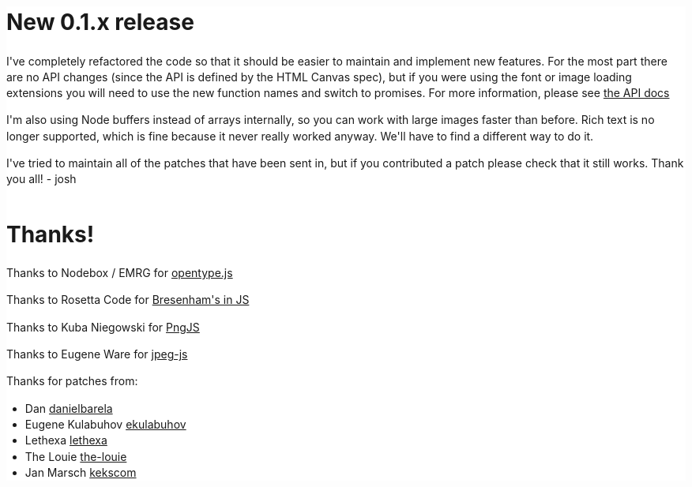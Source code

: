 



New 0.1.x release
=================

I've completely refactored the code so that it should be easier to
maintain and implement new features. For the most part there are no API changes (since the API is
defined by the HTML Canvas spec), but if you
were using the font or image loading extensions
you will need to use the new function names and switch to promises. For more information, please see [the API docs](http://joshmarinacci.github.io/node-pureimage)

I'm also using Node buffers instead of arrays internally, so you can work with large images
faster than before. Rich text is no longer supported, which is fine because it never really worked
anyway. We'll have to find a different way to do it.

I've tried to maintain all of the patches that have been sent in, but if you contributed a patch
please check that it still works. Thank you all!  - josh






Thanks!
===============

Thanks to Nodebox / EMRG for [opentype.js](https://github.com/nodebox/opentype.js/)

Thanks to Rosetta Code for [Bresenham's in JS](http://rosettacode.org/wiki/Bitmap/Bresenham%27s_line_algorithm#JavaScript)

Thanks to Kuba Niegowski for [PngJS](https://github.com/niegowski/node-pngjs)

Thanks to Eugene Ware for [jpeg-js]( https://github.com/eugeneware/jpeg-js )

Thanks for patches from:

* Dan [danielbarela](https://github.com/danielbarela)
* Eugene Kulabuhov [ekulabuhov](https://github.com/ekulabuhov)
* Lethexa [lethexa](https://github.com/lethexa)
* The Louie [the-louie](https://github.com/the-louie)
* Jan Marsch [kekscom](https://github.com/kekscom)
